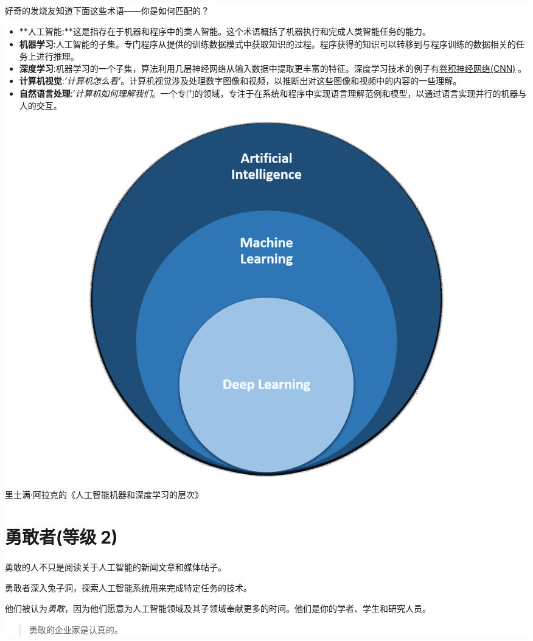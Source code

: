 好奇的发烧友知道下面这些术语——你是如何匹配的？

*   **人工智能:**这是指存在于机器和程序中的类人智能。这个术语概括了机器执行和完成人类智能任务的能力。
*   **机器学习**:人工智能的子集。专门程序从提供的训练数据模式中获取知识的过程。程序获得的知识可以转移到与程序训练的数据相关的任务上进行推理。
*   **深度学习**:机器学习的一个子集，算法利用几层神经网络从输入数据中提取更丰富的特征。深度学习技术的例子有[卷积神经网络(CNN)](https://en.wikipedia.org/wiki/Convolutional_neural_network) 。
*   **计算机视觉**:*‘计算机怎么看’*。计算机视觉涉及处理数字图像和视频，以推断出对这些图像和视频中的内容的一些理解。
*   **自然语言处理**:’*计算机如何理解我们*。一个专门的领域，专注于在系统和程序中实现语言理解范例和模型，以通过语言实现并行的机器与人的交互。

![](img/f157d8f6ce2bd76e8546e7daf936f0bf.png)

里士满·阿拉克的《人工智能机器和深度学习的层次》

# 勇敢者(等级 2)

勇敢的人不只是阅读关于人工智能的新闻文章和媒体帖子。

勇敢者深入兔子洞，探索人工智能系统用来完成特定任务的技术。

他们被认为*勇敢*，因为他们愿意为人工智能领域及其子领域奉献更多的时间。他们是你的学者、学生和研究人员。

> 勇敢的企业家是认真的。
